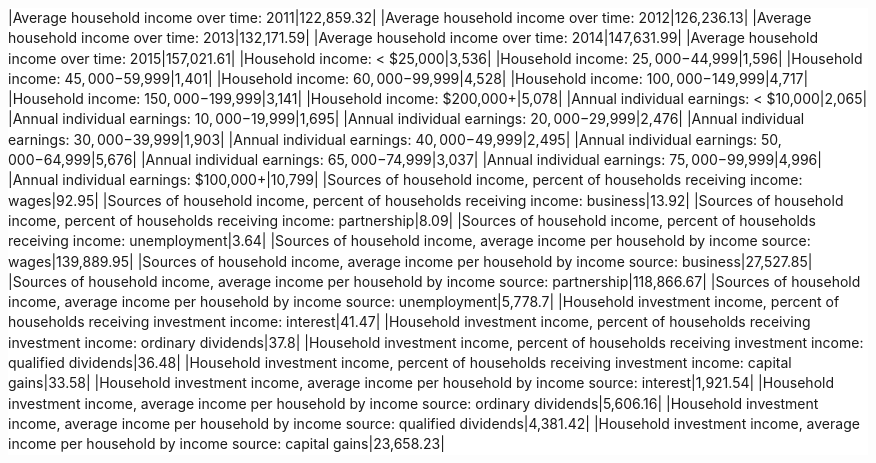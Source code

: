 |Average household income over time: 2011|122,859.32|
|Average household income over time: 2012|126,236.13|
|Average household income over time: 2013|132,171.59|
|Average household income over time: 2014|147,631.99|
|Average household income over time: 2015|157,021.61|
|Household income: < $25,000|3,536|
|Household income: $25,000-$44,999|1,596|
|Household income: $45,000-$59,999|1,401|
|Household income: $60,000-$99,999|4,528|
|Household income: $100,000-$149,999|4,717|
|Household income: $150,000-$199,999|3,141|
|Household income: $200,000+|5,078|
|Annual individual earnings: < $10,000|2,065|
|Annual individual earnings: $10,000-$19,999|1,695|
|Annual individual earnings: $20,000-$29,999|2,476|
|Annual individual earnings: $30,000-$39,999|1,903|
|Annual individual earnings: $40,000-$49,999|2,495|
|Annual individual earnings: $50,000-$64,999|5,676|
|Annual individual earnings: $65,000-$74,999|3,037|
|Annual individual earnings: $75,000-$99,999|4,996|
|Annual individual earnings: $100,000+|10,799|
|Sources of household income, percent of households receiving income: wages|92.95|
|Sources of household income, percent of households receiving income: business|13.92|
|Sources of household income, percent of households receiving income: partnership|8.09|
|Sources of household income, percent of households receiving income: unemployment|3.64|
|Sources of household income, average income per household by income source: wages|139,889.95|
|Sources of household income, average income per household by income source: business|27,527.85|
|Sources of household income, average income per household by income source: partnership|118,866.67|
|Sources of household income, average income per household by income source: unemployment|5,778.7|
|Household investment income, percent of households receiving investment income: interest|41.47|
|Household investment income, percent of households receiving investment income: ordinary dividends|37.8|
|Household investment income, percent of households receiving investment income: qualified dividends|36.48|
|Household investment income, percent of households receiving investment income: capital gains|33.58|
|Household investment income, average income per household by income source: interest|1,921.54|
|Household investment income, average income per household by income source: ordinary dividends|5,606.16|
|Household investment income, average income per household by income source: qualified dividends|4,381.42|
|Household investment income, average income per household by income source: capital gains|23,658.23|